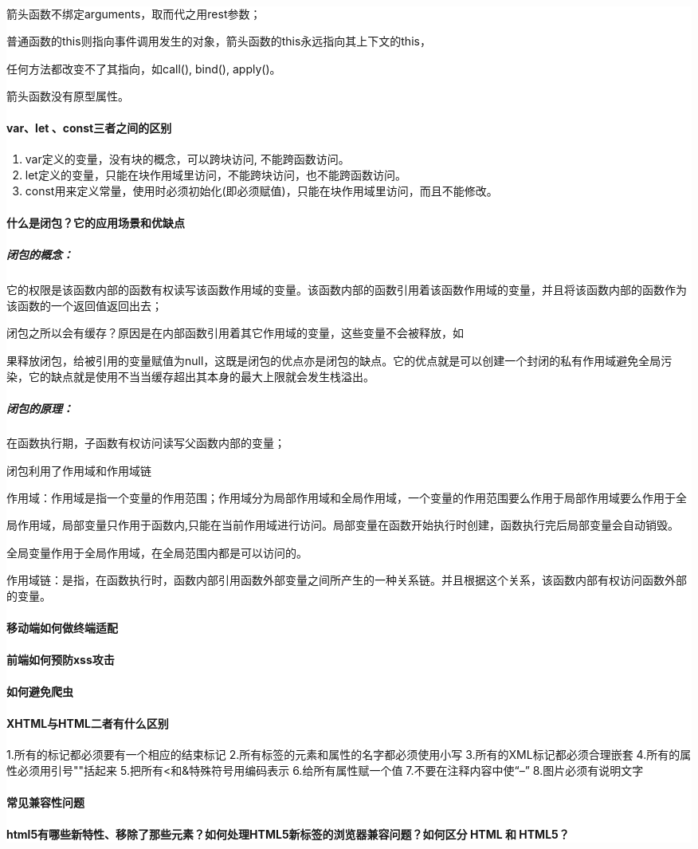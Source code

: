 箭头函数不绑定arguments，取而代之用rest参数；

普通函数的this则指向事件调用发生的对象，箭头函数的this永远指向其上下文的this，

任何方法都改变不了其指向，如call(), bind(), apply()。

箭头函数没有原型属性。

#### var、let 、const三者之间的区别

1. var定义的变量，没有块的概念，可以跨块访问, 不能跨函数访问。
2. let定义的变量，只能在块作用域里访问，不能跨块访问，也不能跨函数访问。
3. const用来定义常量，使用时必须初始化(即必须赋值)，只能在块作用域里访问，而且不能修改。

#### 什么是闭包？它的应用场景和优缺点

##### 闭包的概念：

它的权限是该函数内部的函数有权读写该函数作用域的变量。该函数内部的函数引用着该函数作用域的变量，并且将该函数内部的函数作为该函数的一个返回值返回出去；

闭包之所以会有缓存？原因是在内部函数引用着其它作用域的变量，这些变量不会被释放，如

果释放闭包，给被引用的变量赋值为null，这既是闭包的优点亦是闭包的缺点。它的优点就是可以创建一个封闭的私有作用域避免全局污染，它的缺点就是使用不当当缓存超出其本身的最大上限就会发生栈溢出。

##### 闭包的原理：

在函数执行期，子函数有权访问读写父函数内部的变量；

闭包利用了作用域和作用域链

作用域：作用域是指一个变量的作用范围；作用域分为局部作用域和全局作用域，一个变量的作用范围要么作用于局部作用域要么作用于全

局作用域，局部变量只作用于函数内,只能在当前作用域进行访问。局部变量在函数开始执行时创建，函数执行完后局部变量会自动销毁。

全局变量作用于全局作用域，在全局范围内都是可以访问的。

作用域链：是指，在函数执行时，函数内部引用函数外部变量之间所产生的一种关系链。并且根据这个关系，该函数内部有权访问函数外部的变量。

#### 移动端如何做终端适配

#### 前端如何预防xss攻击

#### 如何避免爬虫

#### XHTML与HTML二者有什么区别

1.所有的标记都必须要有一个相应的结束标记
2.所有标签的元素和属性的名字都必须使用小写
3.所有的XML标记都必须合理嵌套
4.所有的属性必须用引号""括起来
5.把所有<和&特殊符号用编码表示
6.给所有属性赋一个值
7.不要在注释内容中使“–”
8.图片必须有说明文字

#### 常见兼容性问题

#### html5有哪些新特性、移除了那些元素？如何处理HTML5新标签的浏览器兼容问题？如何区分 HTML 和 HTML5？
